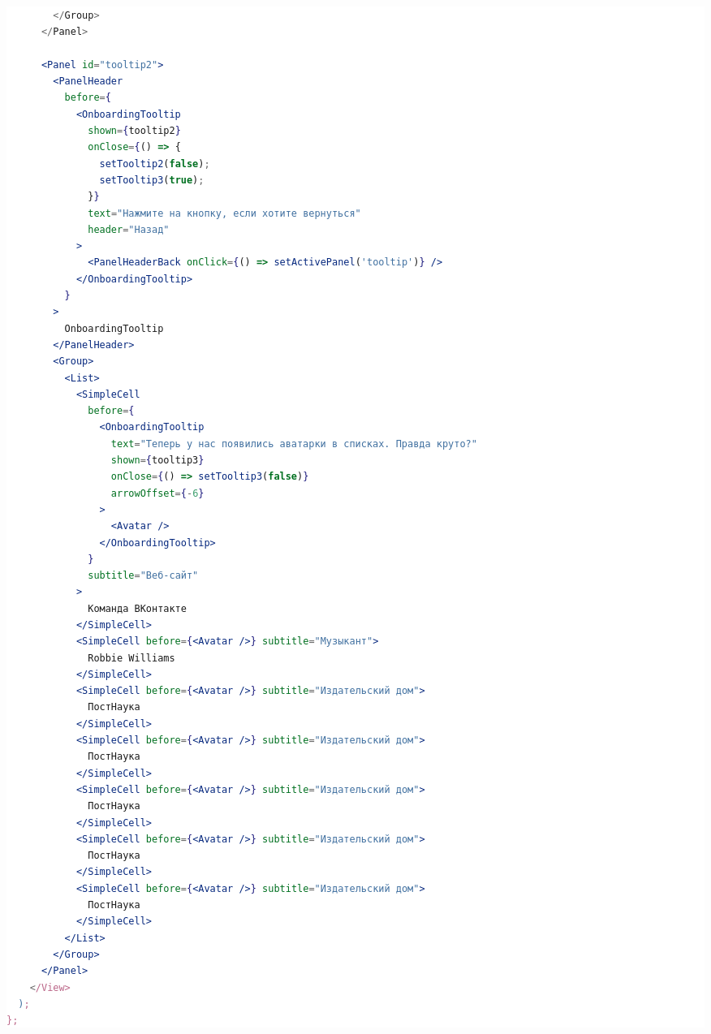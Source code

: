 ```jsx
        </Group>
      </Panel>

      <Panel id="tooltip2">
        <PanelHeader
          before={
            <OnboardingTooltip
              shown={tooltip2}
              onClose={() => {
                setTooltip2(false);
                setTooltip3(true);
              }}
              text="Нажмите на кнопку, если хотите вернуться"
              header="Назад"
            >
              <PanelHeaderBack onClick={() => setActivePanel('tooltip')} />
            </OnboardingTooltip>
          }
        >
          OnboardingTooltip
        </PanelHeader>
        <Group>
          <List>
            <SimpleCell
              before={
                <OnboardingTooltip
                  text="Теперь у нас появились аватарки в списках. Правда круто?"
                  shown={tooltip3}
                  onClose={() => setTooltip3(false)}
                  arrowOffset={-6}
                >
                  <Avatar />
                </OnboardingTooltip>
              }
              subtitle="Веб-сайт"
            >
              Команда ВКонтакте
            </SimpleCell>
            <SimpleCell before={<Avatar />} subtitle="Музыкант">
              Robbie Williams
            </SimpleCell>
            <SimpleCell before={<Avatar />} subtitle="Издательский дом">
              ПостНаука
            </SimpleCell>
            <SimpleCell before={<Avatar />} subtitle="Издательский дом">
              ПостНаука
            </SimpleCell>
            <SimpleCell before={<Avatar />} subtitle="Издательский дом">
              ПостНаука
            </SimpleCell>
            <SimpleCell before={<Avatar />} subtitle="Издательский дом">
              ПостНаука
            </SimpleCell>
            <SimpleCell before={<Avatar />} subtitle="Издательский дом">
              ПостНаука
            </SimpleCell>
          </List>
        </Group>
      </Panel>
    </View>
  );
};

```